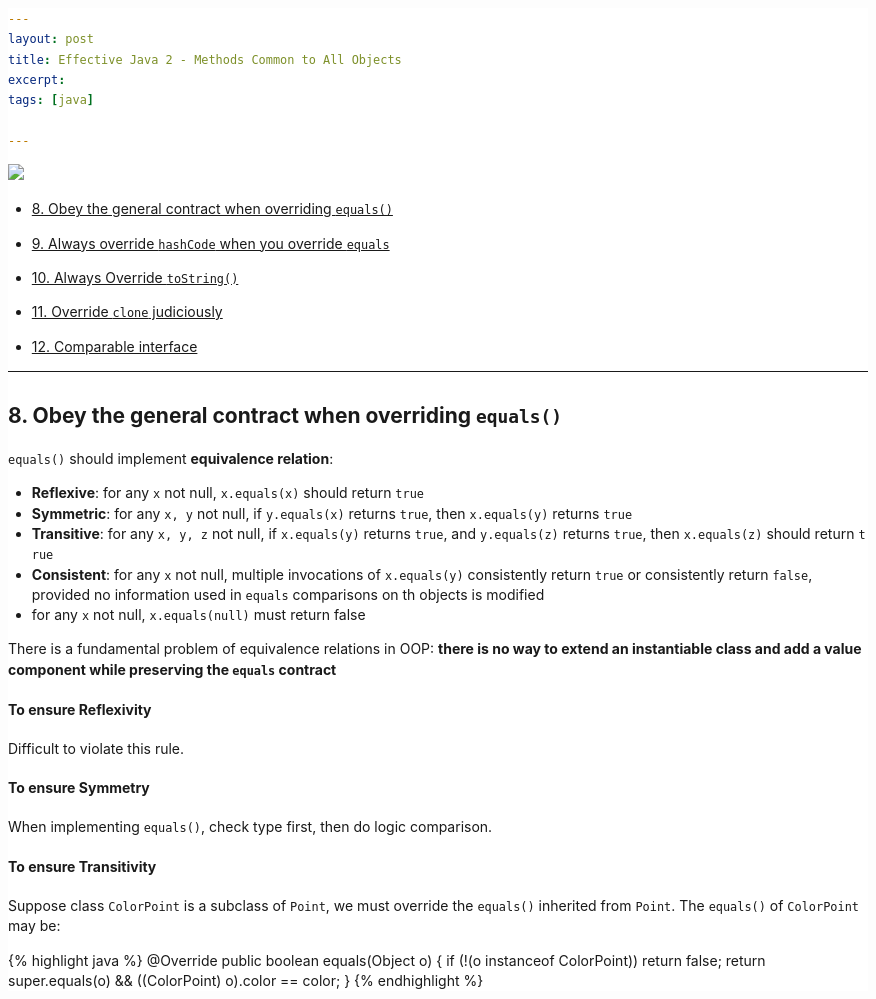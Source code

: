 ```yaml
---
layout: post
title: Effective Java 2 - Methods Common to All Objects
excerpt:
tags: [java]

---
```


![](http://www.crazysmoove.com/memjug/javabooks-slides/images/Effective_Java.jpg)
<br />

* <a href="#8.-obey-the-general-contract-when-overriding-equals()">8. Obey the general contract when overriding `equals()`</a>

* <a href="#9.-always-override-hashcode-when-you-override-equals">9. Always override `hashCode` when you override `equals`</a>
* <a href="#10.-always-override-tostring()">10. Always Override `toString()`</a>
* [11. Override `clone` judiciously](#11.-override-clone-judiciously)
* [12. Comparable interface](#12.-comparable-interface)

* * *

## 8. Obey the general contract when overriding `equals()`

`equals()` should implement __equivalence relation__:

* __Reflexive__: for any `x` not null, `x.equals(x)` should return `true`
* __Symmetric__: for any `x, y` not null, if `y.equals(x)` returns `true`, then `x.equals(y)` returns `true`
* __Transitive__: for any `x, y, z` not null, if `x.equals(y)` returns `true`, and `y.equals(z)` returns `true`, then `x.equals(z)` should return `true`  
* __Consistent__: for any `x` not null, multiple invocations of `x.equals(y)` consistently return `true` or consistently return `false`, provided no information used in `equals` comparisons on th objects is modified
* for any `x` not null, `x.equals(null)` must return false

There is a fundamental problem of equivalence relations in OOP: __there is no way to extend an instantiable class and add a value component while preserving the `equals` contract__

#### To ensure Reflexivity

Difficult to violate this rule.

#### To ensure Symmetry

When implementing `equals()`, check type first, then do logic comparison.

#### To ensure Transitivity

Suppose class `ColorPoint` is a subclass of `Point`, we must override the `equals()` inherited from `Point`. The `equals()` of `ColorPoint` may be:

{% highlight java %}
@Override
public boolean equals(Object o) {
	if (!(o instanceof ColorPoint))
		return false;
	return super.equals(o) && ((ColorPoint) o).color == color;
}
{% endhighlight %}
